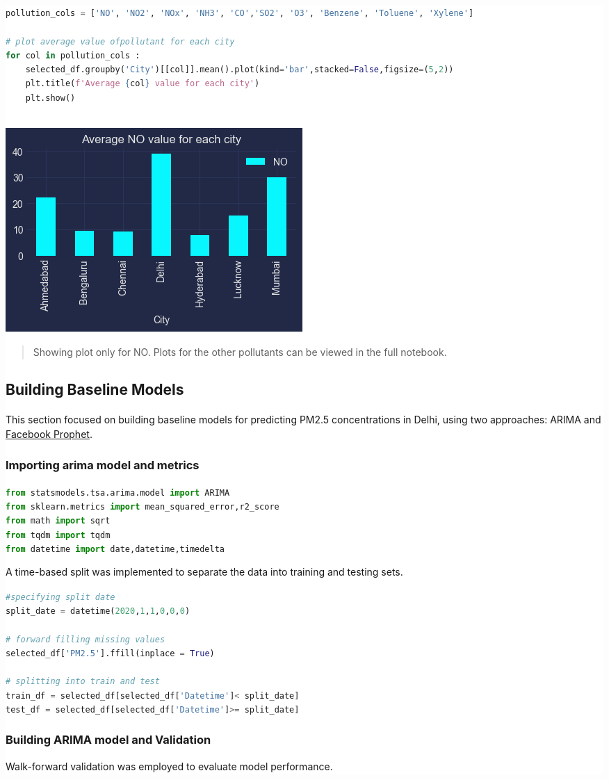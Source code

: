 ```python
pollution_cols = ['NO', 'NO2', 'NOx', 'NH3', 'CO','SO2', 'O3', 'Benzene', 'Toluene', 'Xylene']

# plot average value ofpollutant for each city
for col in pollution_cols :
    selected_df.groupby('City')[[col]].mean().plot(kind='bar',stacked=False,figsize=(5,2))
    plt.title(f'Average {col} value for each city')
    plt.show()
    
```
![missing values per column](../../assets/post_images/blogpost-6/Avg-NO.png)
> Showing plot only for NO. Plots for the other pollutants can be viewed in the full notebook.

## Building Baseline Models

This section focused on building baseline models for predicting PM2.5 concentrations in Delhi, using two approaches: ARIMA and [Facebook Prophet](https://facebook.github.io/prophet/).
### Importing arima model and metrics
```python
from statsmodels.tsa.arima.model import ARIMA
from sklearn.metrics import mean_squared_error,r2_score
from math import sqrt
from tqdm import tqdm 
from datetime import date,datetime,timedelta  
```
A time-based split was implemented to separate the data into training and testing sets.

```python
#specifying split date 
split_date = datetime(2020,1,1,0,0,0)

# forward filling missing values
selected_df['PM2.5'].ffill(inplace = True)

# splitting into train and test 
train_df = selected_df[selected_df['Datetime']< split_date]
test_df = selected_df[selected_df['Datetime']>= split_date]
```
###  Building ARIMA model and Validation
Walk-forward validation was employed to evaluate model performance.

